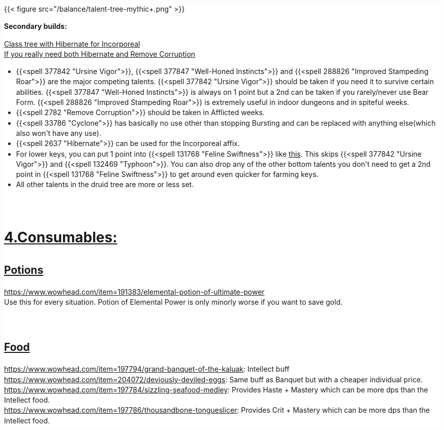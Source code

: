 {{< figure src="/balance/talent-tree-mythic+.png" >}}

<b>Secondary builds:</b>

[Class tree with Hibernate for Incorporeal](https://raidbots.com/simbot/render/talents/BYGAAAAAAAAAAAAAAAAAAAAAAAAAAAAAAAAAAAAAAAAAgCAJJJCSCBJJSiUgWiDkkkUSCJHIEaSJCJRDgCAE?bgcolor=000000)
<br>[If you really need both Hibernate and Remove Corruption](https://raidbots.com/simbot/render/talents/BYGAAAAAAAAAAAAAAAAAAAAAAAAAAAAAAAAAAAAAAAAAgCQkkkISSAkESiUgWiDkkkUSCJHIEaSJCJRDgCAE?bgcolor=000000)

- {{<spell 377842 "Ursine Vigor">}}, {{<spell 377847 "Well-Honed Instincts">}} and {{<spell 288826 "Improved Stampeding Roar">}} are the major competing talents. {{<spell 377842 "Ursine Vigor">}} should be taken if you need it to survive certain abilities. {{<spell 377847 "Well-Honed Instincts">}} is always on 1 point but a 2nd can be taken if you rarely/never use Bear Form. {{<spell 288826 "Improved Stampeding Roar">}} is extremely useful in indoor dungeons and in spiteful weeks.
- {{<spell 2782 "Remove Corruption">}} should be taken in Afflicted weeks.
- {{<spell 33786 "Cyclone">}} has basically no use other than stopping Bursting and can be replaced with anything else(which also won't have any use).
- {{<spell 2637 "Hibernate">}} can be used for the Incorporeal affix.
- For lower keys, you can put 1 point into {{<spell 131768 "Feline Swiftness">}} like [this](https://raidbots.com/simbot/render/talents/BYGAAAAAAAAAAAAAAAAAAAAAAAAAAAAAAAAAAAAAAAAAgCAJiIIJSQSikIFHgWiDEJJlkQSChmUiEJRDgCAE?bgcolor=000000). This skips {{<spell 377842 "Ursine Vigor">}} and {{<spell 132469 "Typhoon">}}. You can also drop any of the other bottom talents you don't need to get a 2nd point in {{<spell 131768 "Feline Swiftness">}} to get around even quicker for farming keys.
- All other talents in the druid tree are more or less set.

<br><div id="consumables">

# [4.Consumables:](#consumables)

</div>

<div id="potions">

## [Potions](#Potions)

</div>

https://www.wowhead.com/item=191383/elemental-potion-of-ultimate-power
<br> Use this for every situation. Potion of Elemental Power is only minorly worse if you want to save gold.

<br><div id="food">

## [Food](#food)

</div>

https://www.wowhead.com/item=197794/grand-banquet-of-the-kaluak: Intellect buff
<br>https://www.wowhead.com/item=204072/deviously-deviled-eggs: Same buff as Banquet but with a cheaper individual price.
<br>https://www.wowhead.com/item=197784/sizzling-seafood-medley: Provides Haste + Mastery which can be more dps than the Intellect food.
<br>https://www.wowhead.com/item=197786/thousandbone-tongueslicer: Provides Crit + Mastery which can be more dps than the Intellect food.

